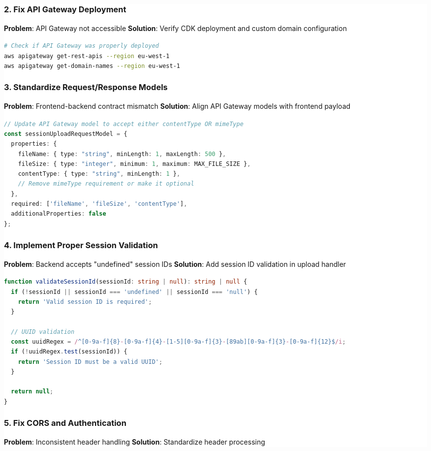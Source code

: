 ### 2. **Fix API Gateway Deployment**

**Problem**: API Gateway not accessible
**Solution**: Verify CDK deployment and custom domain configuration

```bash
# Check if API Gateway was properly deployed
aws apigateway get-rest-apis --region eu-west-1
aws apigateway get-domain-names --region eu-west-1
```

### 3. **Standardize Request/Response Models**

**Problem**: Frontend-backend contract mismatch
**Solution**: Align API Gateway models with frontend payload

```typescript
// Update API Gateway model to accept either contentType OR mimeType
const sessionUploadRequestModel = {
  properties: {
    fileName: { type: "string", minLength: 1, maxLength: 500 },
    fileSize: { type: "integer", minimum: 1, maximum: MAX_FILE_SIZE },
    contentType: { type: "string", minLength: 1 },
    // Remove mimeType requirement or make it optional
  },
  required: ['fileName', 'fileSize', 'contentType'],
  additionalProperties: false
};
```

### 4. **Implement Proper Session Validation**

**Problem**: Backend accepts "undefined" session IDs
**Solution**: Add session ID validation in upload handler

```typescript
function validateSessionId(sessionId: string | null): string | null {
  if (!sessionId || sessionId === 'undefined' || sessionId === 'null') {
    return 'Valid session ID is required';
  }

  // UUID validation
  const uuidRegex = /^[0-9a-f]{8}-[0-9a-f]{4}-[1-5][0-9a-f]{3}-[89ab][0-9a-f]{3}-[0-9a-f]{12}$/i;
  if (!uuidRegex.test(sessionId)) {
    return 'Session ID must be a valid UUID';
  }

  return null;
}
```

### 5. **Fix CORS and Authentication**

**Problem**: Inconsistent header handling
**Solution**: Standardize header processing
